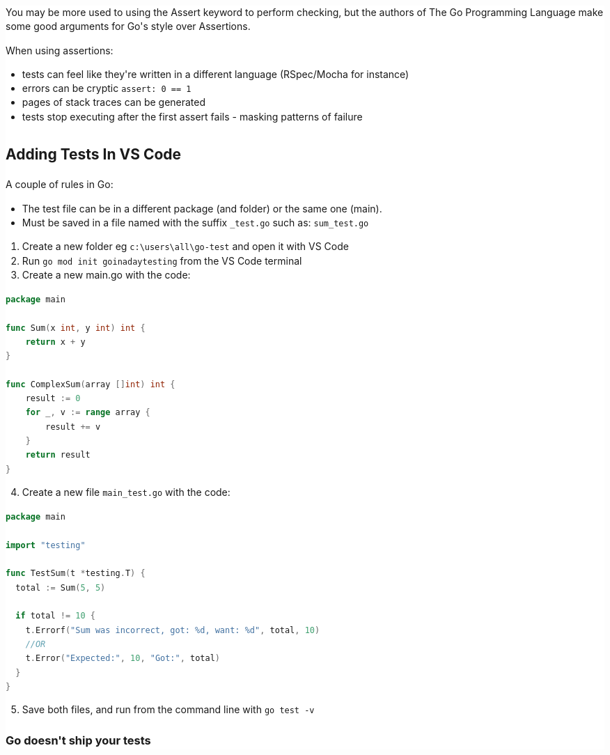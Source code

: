 You may be more used to using the Assert keyword to perform checking, but the authors of The Go Programming Language make some good arguments for Go's style over Assertions.

When using assertions:
* tests can feel like they're written in a different language (RSpec/Mocha for instance)
* errors can be cryptic `assert: 0 == 1`
* pages of stack traces can be generated
* tests stop executing after the first assert fails - masking patterns of failure

## Adding Tests In VS Code

A couple of rules in Go:

* The test file can be in a different package (and folder) or the same one (main). 
* Must be saved in a file named with the suffix `_test.go` such as: `sum_test.go`

1. Create a new folder eg `c:\users\all\go-test` and open it with VS Code
2. Run `go mod init goinadaytesting` from the VS Code terminal
3. Create a new main.go with the code:
```go
package main

func Sum(x int, y int) int {
	return x + y
}

func ComplexSum(array []int) int {
	result := 0
	for _, v := range array {
		result += v
	}
	return result
}
```
4. Create a new file `main_test.go` with the code:
```go
package main

import "testing"

func TestSum(t *testing.T) {
  total := Sum(5, 5)

  if total != 10 {
    t.Errorf("Sum was incorrect, got: %d, want: %d", total, 10)
    //OR
    t.Error("Expected:", 10, "Got:", total)
  }
}
```
5. Save both files, and run from the command line with `go test -v`

### Go doesn't ship your tests
